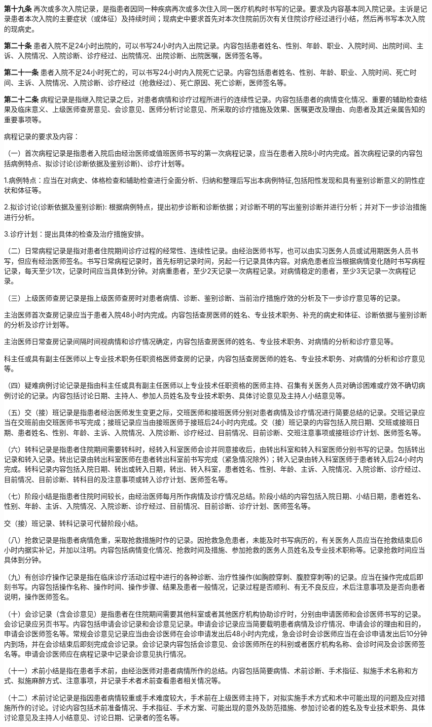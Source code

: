 **第十九条** 再次或多次入院记录，是指患者因同一种疾病再次或多次住入同一医疗机构时书写的记录。要求及内容基本同入院记录。主诉是记录患者本次入院的主要症状（或体征）及持续时间；现病史中要求首先对本次住院前历次有关住院诊疗经过进行小结，然后再书写本次入院的现病史。

**第二十条** 患者入院不足24小时出院的，可以书写24小时内入出院记录。内容包括患者姓名、性别、年龄、职业、入院时间、出院时间、主诉、入院情况、入院诊断、诊疗经过、出院情况、出院诊断、出院医嘱，医师签名等。

**第二十一条** 患者入院不足24小时死亡的，可以书写24小时内入院死亡记录。内容包括患者姓名、性别、年龄、职业、入院时间、死亡时间、主诉、入院情况、入院诊断、诊疗经过（抢救经过）、死亡原因、死亡诊断，医师签名等。

**第二十二条** 病程记录是指继入院记录之后，对患者病情和诊疗过程所进行的连续性记录。内容包括患者的病情变化情况、重要的辅助检查结果及临床意义、上级医师查房意见、会诊意见、医师分析讨论意见、所采取的诊疗措施及效果、医嘱更改及理由、向患者及其近亲属告知的重要事项等。

病程记录的要求及内容：

（一）首次病程记录是指患者入院后由经治医师或值班医师书写的第一次病程记录，应当在患者入院8小时内完成。首次病程记录的内容包括病例特点、拟诊讨论(诊断依据及鉴别诊断)、诊疗计划等。

1.病例特点：应当在对病史、体格检查和辅助检查进行全面分析、归纳和整理后写出本病例特征,包括阳性发现和具有鉴别诊断意义的阴性症状和体征等。

2.拟诊讨论(诊断依据及鉴别诊断): 根据病例特点，提出初步诊断和诊断依据；对诊断不明的写出鉴别诊断并进行分析；并对下一步诊治措施进行分析。

3.诊疗计划：提出具体的检查及治疗措施安排。

（二）日常病程记录是指对患者住院期间诊疗过程的经常性、连续性记录。由经治医师书写，也可以由实习医务人员或试用期医务人员书写，但应有经治医师签名。书写日常病程记录时，首先标明记录时间，另起一行记录具体内容。对病危患者应当根据病情变化随时书写病程记录，每天至少1次，记录时间应当具体到分钟。对病重患者，至少2天记录一次病程记录。对病情稳定的患者，至少3天记录一次病程记录。

（三）上级医师查房记录是指上级医师查房时对患者病情、诊断、鉴别诊断、当前治疗措施疗效的分析及下一步诊疗意见等的记录。

主治医师首次查房记录应当于患者入院48小时内完成。内容包括查房医师的姓名、专业技术职务、补充的病史和体征、诊断依据与鉴别诊断的分析及诊疗计划等。

主治医师日常查房记录间隔时间视病情和诊疗情况确定，内容包括查房医师的姓名、专业技术职务、对病情的分析和诊疗意见等。

科主任或具有副主任医师以上专业技术职务任职资格医师查房的记录，内容包括查房医师的姓名、专业技术职务、对病情的分析和诊疗意见等。

（四）疑难病例讨论记录是指由科主任或具有副主任医师以上专业技术任职资格的医师主持、召集有关医务人员对确诊困难或疗效不确切病例讨论的记录。内容包括讨论日期、主持人、参加人员姓名及专业技术职务、具体讨论意见及主持人小结意见等。

（五）交（接）班记录是指患者经治医师发生变更之际，交班医师和接班医师分别对患者病情及诊疗情况进行简要总结的记录。交班记录应当在交班前由交班医师书写完成；接班记录应当由接班医师于接班后24小时内完成。交（接）班记录的内容包括入院日期、交班或接班日期、患者姓名、性别、年龄、主诉、入院情况、入院诊断、诊疗经过、目前情况、目前诊断、交班注意事项或接班诊疗计划、医师签名等。

（六）转科记录是指患者住院期间需要转科时，经转入科室医师会诊并同意接收后，由转出科室和转入科室医师分别书写的记录。包括转出记录和转入记录。转出记录由转出科室医师在患者转出科室前书写完成（紧急情况除外）；转入记录由转入科室医师于患者转入后24小时内完成。转科记录内容包括入院日期、转出或转入日期，转出、转入科室，患者姓名、性别、年龄、主诉、入院情况、入院诊断、诊疗经过、目前情况、目前诊断、转科目的及注意事项或转入诊疗计划、医师签名等。

（七）阶段小结是指患者住院时间较长，由经治医师每月所作病情及诊疗情况总结。阶段小结的内容包括入院日期、小结日期，患者姓名、性别、年龄、主诉、入院情况、入院诊断、诊疗经过、目前情况、目前诊断、诊疗计划、医师签名等。

交（接）班记录、转科记录可代替阶段小结。

（八）抢救记录是指患者病情危重，采取抢救措施时作的记录。因抢救急危患者，未能及时书写病历的，有关医务人员应当在抢救结束后6小时内据实补记，并加以注明。内容包括病情变化情况、抢救时间及措施、参加抢救的医务人员姓名及专业技术职称等。记录抢救时间应当具体到分钟。

（九）有创诊疗操作记录是指在临床诊疗活动过程中进行的各种诊断、治疗性操作(如胸腔穿刺、腹腔穿刺等)的记录。应当在操作完成后即刻书写。内容包括操作名称、操作时间、操作步骤、结果及患者一般情况，记录过程是否顺利、有无不良反应，术后注意事项及是否向患者说明，操作医师签名。

（十）会诊记录（含会诊意见）是指患者在住院期间需要其他科室或者其他医疗机构协助诊疗时，分别由申请医师和会诊医师书写的记录。会诊记录应另页书写。内容包括申请会诊记录和会诊意见记录。申请会诊记录应当简要载明患者病情及诊疗情况、申请会诊的理由和目的，申请会诊医师签名等。常规会诊意见记录应当由会诊医师在会诊申请发出后48小时内完成，急会诊时会诊医师应当在会诊申请发出后10分钟内到场，并在会诊结束后即刻完成会诊记录。会诊记录内容包括会诊意见、会诊医师所在的科别或者医疗机构名称、会诊时间及会诊医师签名等。申请会诊医师应在病程记录中记录会诊意见执行情况。

（十一）术前小结是指在患者手术前，由经治医师对患者病情所作的总结。内容包括简要病情、术前诊断、手术指征、拟施手术名称和方式、拟施麻醉方式、注意事项，并记录手术者术前查看患者相关情况等。

（十二）术前讨论记录是指因患者病情较重或手术难度较大，手术前在上级医师主持下，对拟实施手术方式和术中可能出现的问题及应对措施所作的讨论。讨论内容包括术前准备情况、手术指征、手术方案、可能出现的意外及防范措施、参加讨论者的姓名及专业技术职务、具体讨论意见及主持人小结意见、讨论日期、记录者的签名等。
